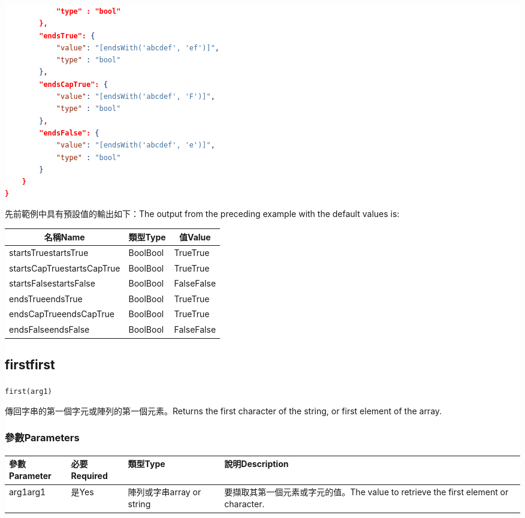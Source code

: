 ```json
            "type" : "bool"
        },
        "endsTrue": {
            "value": "[endsWith('abcdef', 'ef')]",
            "type" : "bool"
        },
        "endsCapTrue": {
            "value": "[endsWith('abcdef', 'F')]",
            "type" : "bool"
        },
        "endsFalse": {
            "value": "[endsWith('abcdef', 'e')]",
            "type" : "bool"
        }
    }
}
```

<span data-ttu-id="1dac9-391">先前範例中具有預設值的輸出如下：</span><span class="sxs-lookup"><span data-stu-id="1dac9-391">The output from the preceding example with the default values is:</span></span>

| <span data-ttu-id="1dac9-392">名稱</span><span class="sxs-lookup"><span data-stu-id="1dac9-392">Name</span></span> | <span data-ttu-id="1dac9-393">類型</span><span class="sxs-lookup"><span data-stu-id="1dac9-393">Type</span></span> | <span data-ttu-id="1dac9-394">值</span><span class="sxs-lookup"><span data-stu-id="1dac9-394">Value</span></span> |
| ---- | ---- | ----- |
| <span data-ttu-id="1dac9-395">startsTrue</span><span class="sxs-lookup"><span data-stu-id="1dac9-395">startsTrue</span></span> | <span data-ttu-id="1dac9-396">Bool</span><span class="sxs-lookup"><span data-stu-id="1dac9-396">Bool</span></span> | <span data-ttu-id="1dac9-397">True</span><span class="sxs-lookup"><span data-stu-id="1dac9-397">True</span></span> |
| <span data-ttu-id="1dac9-398">startsCapTrue</span><span class="sxs-lookup"><span data-stu-id="1dac9-398">startsCapTrue</span></span> | <span data-ttu-id="1dac9-399">Bool</span><span class="sxs-lookup"><span data-stu-id="1dac9-399">Bool</span></span> | <span data-ttu-id="1dac9-400">True</span><span class="sxs-lookup"><span data-stu-id="1dac9-400">True</span></span> |
| <span data-ttu-id="1dac9-401">startsFalse</span><span class="sxs-lookup"><span data-stu-id="1dac9-401">startsFalse</span></span> | <span data-ttu-id="1dac9-402">Bool</span><span class="sxs-lookup"><span data-stu-id="1dac9-402">Bool</span></span> | <span data-ttu-id="1dac9-403">False</span><span class="sxs-lookup"><span data-stu-id="1dac9-403">False</span></span> |
| <span data-ttu-id="1dac9-404">endsTrue</span><span class="sxs-lookup"><span data-stu-id="1dac9-404">endsTrue</span></span> | <span data-ttu-id="1dac9-405">Bool</span><span class="sxs-lookup"><span data-stu-id="1dac9-405">Bool</span></span> | <span data-ttu-id="1dac9-406">True</span><span class="sxs-lookup"><span data-stu-id="1dac9-406">True</span></span> |
| <span data-ttu-id="1dac9-407">endsCapTrue</span><span class="sxs-lookup"><span data-stu-id="1dac9-407">endsCapTrue</span></span> | <span data-ttu-id="1dac9-408">Bool</span><span class="sxs-lookup"><span data-stu-id="1dac9-408">Bool</span></span> | <span data-ttu-id="1dac9-409">True</span><span class="sxs-lookup"><span data-stu-id="1dac9-409">True</span></span> |
| <span data-ttu-id="1dac9-410">endsFalse</span><span class="sxs-lookup"><span data-stu-id="1dac9-410">endsFalse</span></span> | <span data-ttu-id="1dac9-411">Bool</span><span class="sxs-lookup"><span data-stu-id="1dac9-411">Bool</span></span> | <span data-ttu-id="1dac9-412">False</span><span class="sxs-lookup"><span data-stu-id="1dac9-412">False</span></span> |

<a id="first" />

## <a name="first"></a><span data-ttu-id="1dac9-413">first</span><span class="sxs-lookup"><span data-stu-id="1dac9-413">first</span></span>
`first(arg1)`

<span data-ttu-id="1dac9-414">傳回字串的第一個字元或陣列的第一個元素。</span><span class="sxs-lookup"><span data-stu-id="1dac9-414">Returns the first character of the string, or first element of the array.</span></span>

### <a name="parameters"></a><span data-ttu-id="1dac9-415">參數</span><span class="sxs-lookup"><span data-stu-id="1dac9-415">Parameters</span></span>

| <span data-ttu-id="1dac9-416">參數</span><span class="sxs-lookup"><span data-stu-id="1dac9-416">Parameter</span></span> | <span data-ttu-id="1dac9-417">必要</span><span class="sxs-lookup"><span data-stu-id="1dac9-417">Required</span></span> | <span data-ttu-id="1dac9-418">類型</span><span class="sxs-lookup"><span data-stu-id="1dac9-418">Type</span></span> | <span data-ttu-id="1dac9-419">說明</span><span class="sxs-lookup"><span data-stu-id="1dac9-419">Description</span></span> |
|:--- |:--- |:--- |:--- |
| <span data-ttu-id="1dac9-420">arg1</span><span class="sxs-lookup"><span data-stu-id="1dac9-420">arg1</span></span> |<span data-ttu-id="1dac9-421">是</span><span class="sxs-lookup"><span data-stu-id="1dac9-421">Yes</span></span> |<span data-ttu-id="1dac9-422">陣列或字串</span><span class="sxs-lookup"><span data-stu-id="1dac9-422">array or string</span></span> |<span data-ttu-id="1dac9-423">要擷取其第一個元素或字元的值。</span><span class="sxs-lookup"><span data-stu-id="1dac9-423">The value to retrieve the first element or character.</span></span> |
